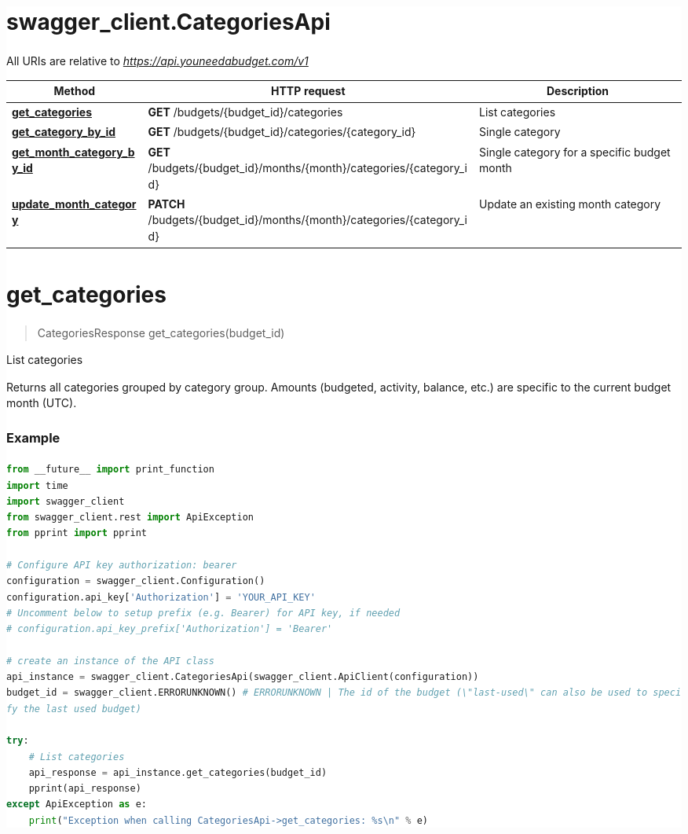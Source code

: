 # swagger_client.CategoriesApi

All URIs are relative to *https://api.youneedabudget.com/v1*

Method | HTTP request | Description
------------- | ------------- | -------------
[**get_categories**](CategoriesApi.md#get_categories) | **GET** /budgets/{budget_id}/categories | List categories
[**get_category_by_id**](CategoriesApi.md#get_category_by_id) | **GET** /budgets/{budget_id}/categories/{category_id} | Single category
[**get_month_category_by_id**](CategoriesApi.md#get_month_category_by_id) | **GET** /budgets/{budget_id}/months/{month}/categories/{category_id} | Single category for a specific budget month
[**update_month_category**](CategoriesApi.md#update_month_category) | **PATCH** /budgets/{budget_id}/months/{month}/categories/{category_id} | Update an existing month category


# **get_categories**
> CategoriesResponse get_categories(budget_id)

List categories

Returns all categories grouped by category group.  Amounts (budgeted, activity, balance, etc.) are specific to the current budget month (UTC).

### Example
```python
from __future__ import print_function
import time
import swagger_client
from swagger_client.rest import ApiException
from pprint import pprint

# Configure API key authorization: bearer
configuration = swagger_client.Configuration()
configuration.api_key['Authorization'] = 'YOUR_API_KEY'
# Uncomment below to setup prefix (e.g. Bearer) for API key, if needed
# configuration.api_key_prefix['Authorization'] = 'Bearer'

# create an instance of the API class
api_instance = swagger_client.CategoriesApi(swagger_client.ApiClient(configuration))
budget_id = swagger_client.ERRORUNKNOWN() # ERRORUNKNOWN | The id of the budget (\"last-used\" can also be used to specify the last used budget)

try:
    # List categories
    api_response = api_instance.get_categories(budget_id)
    pprint(api_response)
except ApiException as e:
    print("Exception when calling CategoriesApi->get_categories: %s\n" % e)
```
